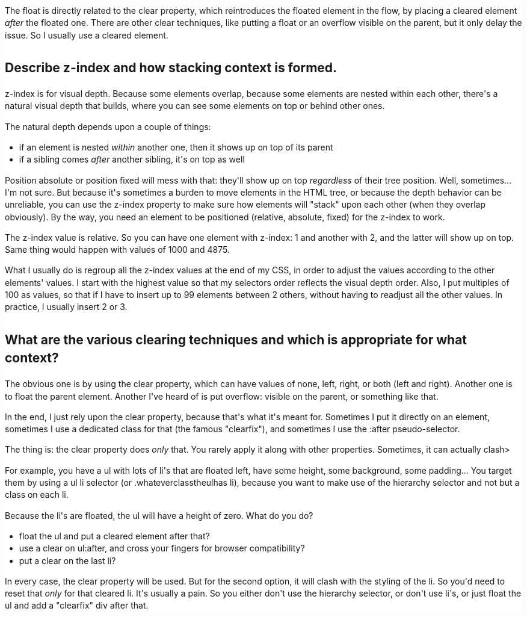 The float is directly related to the clear property, which reintroduces the floated element in the flow, by placing a cleared element *after* the floated one. There are other clear techniques, like putting a float or an overflow visible on the parent, but it only delay the issue. So I usually use a cleared element.

## Describe z-index and how stacking context is formed.

z-index is for visual depth. Because some elements overlap, because some elements are nested within each other, there's a natural visual depth that builds, where you can see some elements on top or behind other ones.

The natural depth depends upon a couple of things:

* if an element is nested *within* another one, then it shows up on top of its parent
* if a sibling comes *after* another sibling, it's on top as well

Position absolute or position fixed will mess with that: they'll show up on top *regardless* of their tree position. Well, sometimes... I'm not sure. But because it's sometimes a burden to move elements in the HTML tree, or because the depth behavior can be unreliable, you can use the z-index property to make sure how elements will "stack" upon each other (when they overlap obviously). By the way, you need an element to be positioned (relative, absolute, fixed) for the z-index to work.

The z-index value is relative. So you can have one element with z-index: 1 and another with 2, and the latter will show up on top. Same thing would happen with values of 1000 and 4875.

What I usually do is regroup all the z-index values at the end of my CSS, in order to adjust the values according to the other elements' values. I start with the highest value so that my selectors order reflects the visual depth order. Also, I put multiples of 100 as values, so that if I have to insert up to 99 elements between 2 others, without having to readjust all the other values. In practice, I usually insert 2 or 3.

## What are the various clearing techniques and which is appropriate for what context?

The obvious one is by using the clear property, which can have values of none, left, right, or both (left and right). Another one is to float the parent element. Another I've heard of is put overflow: visible on the parent, or something like that.

In the end, I just rely upon the clear property, because that's what it's meant for. Sometimes I put it directly on an element, sometimes I use a dedicated class for that (the famous "clearfix"), and sometimes I use the :after pseudo-selector.

The thing is: the clear property does *only* that. You rarely apply it along with other properties. Sometimes, it can actually clash>

For example, you have a ul with lots of li's that are floated left, have some height, some background, some padding... You target them by using a ul li selector (or .whateverclasstheulhas li), because you want to make use of the hierarchy selector and not but a class on each li.

Because the li's are floated, the ul will have a height of zero. What do you do?

* float the ul and put a cleared element after that?
* use a clear on ul:after, and cross your fingers for browser compatibility?
* put a clear on the last li?

In every case, the clear property will be used. But for the second option, it will clash with the styling of the li. So you'd need to reset that *only* for that cleared li. It's usually a pain. So you either don't use the hierarchy selector, or don't use li's, or just float the ul and add a "clearfix" div after that.
